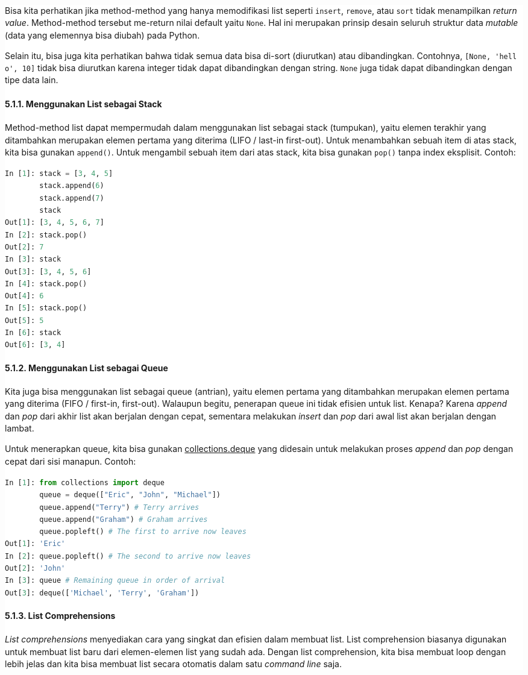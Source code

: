 Bisa kita perhatikan jika method-method yang hanya memodifikasi list seperti `insert`, `remove`, atau `sort` tidak menampilkan _return value_. Method-method tersebut me-return nilai default yaitu `None`. Hal ini merupakan prinsip desain seluruh struktur data _mutable_ (data yang elemennya bisa diubah) pada Python.

Selain itu, bisa juga kita perhatikan bahwa tidak semua data bisa di-sort (diurutkan) atau dibandingkan. Contohnya, `[None, 'hello', 10]` tidak bisa diurutkan karena integer tidak dapat dibandingkan dengan string. `None` juga tidak dapat dibandingkan dengan tipe data lain.

#### 5.1.1. Menggunakan List sebagai Stack
Method-method list dapat mempermudah dalam menggunakan list sebagai stack (tumpukan), yaitu elemen terakhir yang ditambahkan merupakan elemen pertama yang diterima (LIFO / last-in first-out). Untuk menambahkan sebuah item di atas stack, kita bisa gunakan `append()`. Untuk mengambil sebuah item dari atas stack, kita bisa gunakan `pop()` tanpa index eksplisit. Contoh:

```python
In [1]: stack = [3, 4, 5]
        stack.append(6)
        stack.append(7)
        stack
Out[1]: [3, 4, 5, 6, 7]
In [2]: stack.pop()
Out[2]: 7
In [3]: stack
Out[3]: [3, 4, 5, 6]
In [4]: stack.pop()
Out[4]: 6
In [5]: stack.pop()
Out[5]: 5
In [6]: stack
Out[6]: [3, 4]
```
#### 5.1.2. Menggunakan List sebagai Queue
Kita juga bisa menggunakan list sebagai queue (antrian), yaitu elemen pertama yang ditambahkan merupakan elemen pertama yang diterima (FIFO / first-in, first-out). Walaupun begitu, penerapan queue ini tidak efisien untuk list. Kenapa? Karena _append_ dan _pop_ dari akhir list akan berjalan dengan cepat, sementara melakukan _insert_ dan _pop_ dari awal list akan berjalan dengan lambat.

Untuk menerapkan queue, kita bisa gunakan [collections.deque](https://docs.python.org/3/library/collections.html#collections.deque) yang didesain untuk melakukan proses _append_ dan _pop_ dengan cepat dari sisi manapun. Contoh:

```python
In [1]: from collections import deque
        queue = deque(["Eric", "John", "Michael"])
        queue.append("Terry") # Terry arrives
        queue.append("Graham") # Graham arrives
        queue.popleft() # The first to arrive now leaves
Out[1]: 'Eric'
In [2]: queue.popleft() # The second to arrive now leaves
Out[2]: 'John'
In [3]: queue # Remaining queue in order of arrival
Out[3]: deque(['Michael', 'Terry', 'Graham'])
```
#### 5.1.3. List Comprehensions
_List comprehensions_ menyediakan cara yang singkat dan efisien dalam membuat list. List comprehension biasanya digunakan untuk membuat list baru dari elemen-elemen list yang sudah ada. Dengan list comprehension, kita bisa membuat loop dengan lebih jelas dan kita bisa membuat list secara otomatis dalam satu _command line_ saja.
